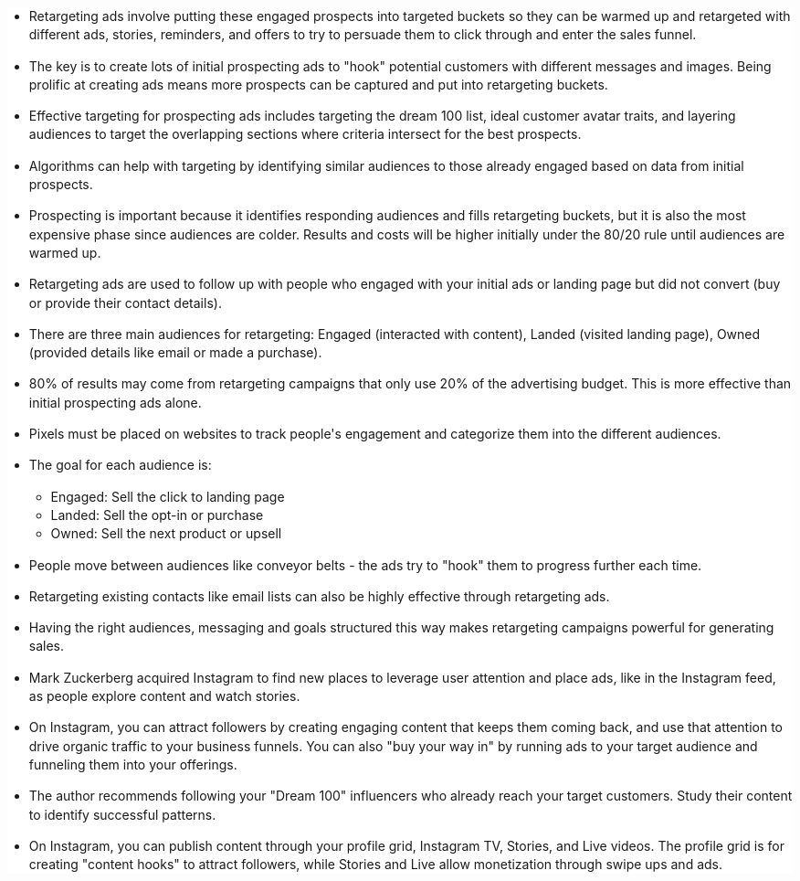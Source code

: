 - Retargeting ads involve putting these engaged prospects into targeted buckets so they can be warmed up and retargeted with different ads, stories, reminders, and offers to try to persuade them to click through and enter the sales funnel. 

- The key is to create lots of initial prospecting ads to "hook" potential customers with different messages and images. Being prolific at creating ads means more prospects can be captured and put into retargeting buckets.

- Effective targeting for prospecting ads includes targeting the dream 100 list, ideal customer avatar traits, and layering audiences to target the overlapping sections where criteria intersect for the best prospects. 

- Algorithms can help with targeting by identifying similar audiences to those already engaged based on data from initial prospects.

- Prospecting is important because it identifies responding audiences and fills retargeting buckets, but it is also the most expensive phase since audiences are colder. Results and costs will be higher initially under the 80/20 rule until audiences are warmed up.

 

- Retargeting ads are used to follow up with people who engaged with your initial ads or landing page but did not convert (buy or provide their contact details). 

- There are three main audiences for retargeting: Engaged (interacted with content), Landed (visited landing page), Owned (provided details like email or made a purchase).

- 80% of results may come from retargeting campaigns that only use 20% of the advertising budget. This is more effective than initial prospecting ads alone. 

- Pixels must be placed on websites to track people's engagement and categorize them into the different audiences. 

- The goal for each audience is:
   - Engaged: Sell the click to landing page
   - Landed: Sell the opt-in or purchase 
   - Owned: Sell the next product or upsell

- People move between audiences like conveyor belts - the ads try to "hook" them to progress further each time. 

- Retargeting existing contacts like email lists can also be highly effective through retargeting ads. 

- Having the right audiences, messaging and goals structured this way makes retargeting campaigns powerful for generating sales.

 

- Mark Zuckerberg acquired Instagram to find new places to leverage user attention and place ads, like in the Instagram feed, as people explore content and watch stories. 

- On Instagram, you can attract followers by creating engaging content that keeps them coming back, and use that attention to drive organic traffic to your business funnels. You can also "buy your way in" by running ads to your target audience and funneling them into your offerings. 

- The author recommends following your "Dream 100" influencers who already reach your target customers. Study their content to identify successful patterns. 

- On Instagram, you can publish content through your profile grid, Instagram TV, Stories, and Live videos. The profile grid is for creating "content hooks" to attract followers, while Stories and Live allow monetization through swipe ups and ads. 
